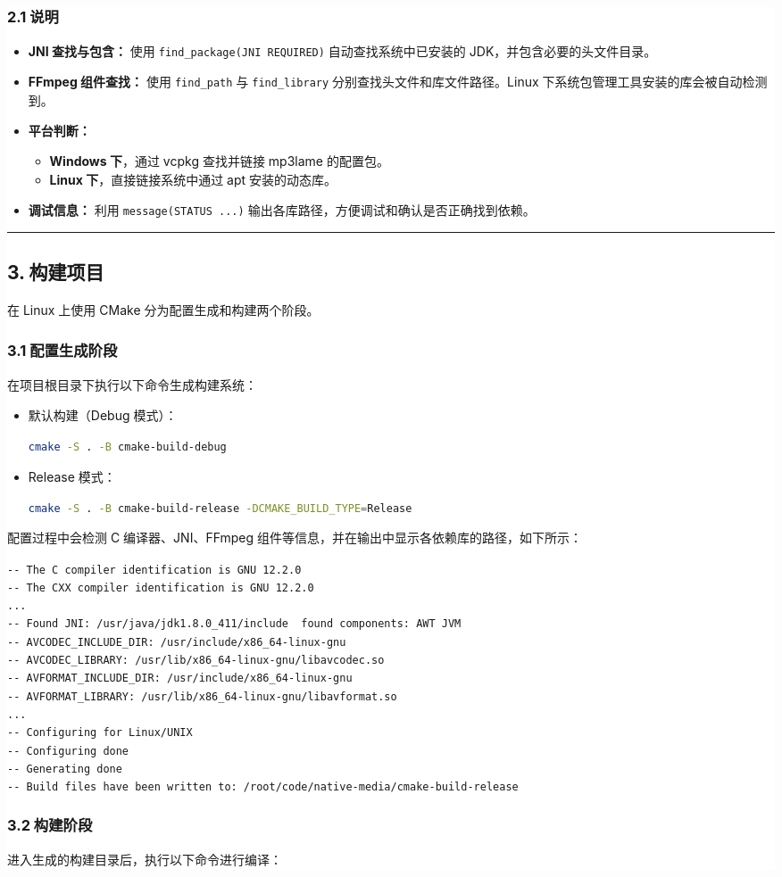 ### 2.1 说明

- **JNI 查找与包含：** 使用 `find_package(JNI REQUIRED)` 自动查找系统中已安装的 JDK，并包含必要的头文件目录。

- **FFmpeg 组件查找：** 使用 `find_path` 与 `find_library` 分别查找头文件和库文件路径。Linux 下系统包管理工具安装的库会被自动检测到。

- **平台判断：**

  - **Windows 下**，通过 vcpkg 查找并链接 mp3lame 的配置包。
  - **Linux 下**，直接链接系统中通过 apt 安装的动态库。

- **调试信息：** 利用 `message(STATUS ...)` 输出各库路径，方便调试和确认是否正确找到依赖。

---

## 3. 构建项目

在 Linux 上使用 CMake 分为配置生成和构建两个阶段。

### 3.1 配置生成阶段

在项目根目录下执行以下命令生成构建系统：

- 默认构建（Debug 模式）：

  ```bash
  cmake -S . -B cmake-build-debug
  ```

- Release 模式：

  ```bash
  cmake -S . -B cmake-build-release -DCMAKE_BUILD_TYPE=Release
  ```

配置过程中会检测 C 编译器、JNI、FFmpeg 组件等信息，并在输出中显示各依赖库的路径，如下所示：

```
-- The C compiler identification is GNU 12.2.0
-- The CXX compiler identification is GNU 12.2.0
...
-- Found JNI: /usr/java/jdk1.8.0_411/include  found components: AWT JVM
-- AVCODEC_INCLUDE_DIR: /usr/include/x86_64-linux-gnu
-- AVCODEC_LIBRARY: /usr/lib/x86_64-linux-gnu/libavcodec.so
-- AVFORMAT_INCLUDE_DIR: /usr/include/x86_64-linux-gnu
-- AVFORMAT_LIBRARY: /usr/lib/x86_64-linux-gnu/libavformat.so
...
-- Configuring for Linux/UNIX
-- Configuring done
-- Generating done
-- Build files have been written to: /root/code/native-media/cmake-build-release
```

### 3.2 构建阶段

进入生成的构建目录后，执行以下命令进行编译：
